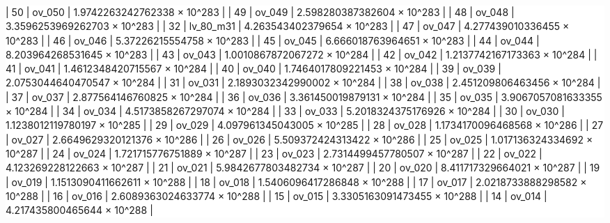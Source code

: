 | 50 | ov_050 | 1.9742263242762338 × 10^283 |
| 49 | ov_049 | 2.598280387382604 × 10^283 |
| 48 | ov_048 | 3.3596253969262703 × 10^283 |
| 32 | lv_80_m31 | 4.263543402379654 × 10^283 |
| 47 | ov_047 | 4.277439010336455 × 10^283 |
| 46 | ov_046 | 5.37226215554758 × 10^283 |
| 45 | ov_045 | 6.666018763964651 × 10^283 |
| 44 | ov_044 | 8.203964268531645 × 10^283 |
| 43 | ov_043 | 1.0010867872067272 × 10^284 |
| 42 | ov_042 | 1.2137742167173363 × 10^284 |
| 41 | ov_041 | 1.4612348420715567 × 10^284 |
| 40 | ov_040 | 1.7464017809221453 × 10^284 |
| 39 | ov_039 | 2.0753044640470547 × 10^284 |
| 31 | ov_031 | 2.1893032342990002 × 10^284 |
| 38 | ov_038 | 2.451209806463456 × 10^284 |
| 37 | ov_037 | 2.877564146760825 × 10^284 |
| 36 | ov_036 | 3.361450019879131 × 10^284 |
| 35 | ov_035 | 3.9067057081633355 × 10^284 |
| 34 | ov_034 | 4.5173858267297074 × 10^284 |
| 33 | ov_033 | 5.2018324375176926 × 10^284 |
| 30 | ov_030 | 1.1238012119780197 × 10^285 |
| 29 | ov_029 | 4.097961345043005 × 10^285 |
| 28 | ov_028 | 1.1734170096468568 × 10^286 |
| 27 | ov_027 | 2.6649629320121376 × 10^286 |
| 26 | ov_026 | 5.509372424313422 × 10^286 |
| 25 | ov_025 | 1.017136324334692 × 10^287 |
| 24 | ov_024 | 1.721715776751889 × 10^287 |
| 23 | ov_023 | 2.7314499457780507 × 10^287 |
| 22 | ov_022 | 4.123269228122663 × 10^287 |
| 21 | ov_021 | 5.9842677803482734 × 10^287 |
| 20 | ov_020 | 8.411717329664021 × 10^287 |
| 19 | ov_019 | 1.1513090411662611 × 10^288 |
| 18 | ov_018 | 1.5406096417286848 × 10^288 |
| 17 | ov_017 | 2.0218733888298582 × 10^288 |
| 16 | ov_016 | 2.6089363024633774 × 10^288 |
| 15 | ov_015 | 3.3305163091473455 × 10^288 |
| 14 | ov_014 | 4.217435800465644 × 10^288 |